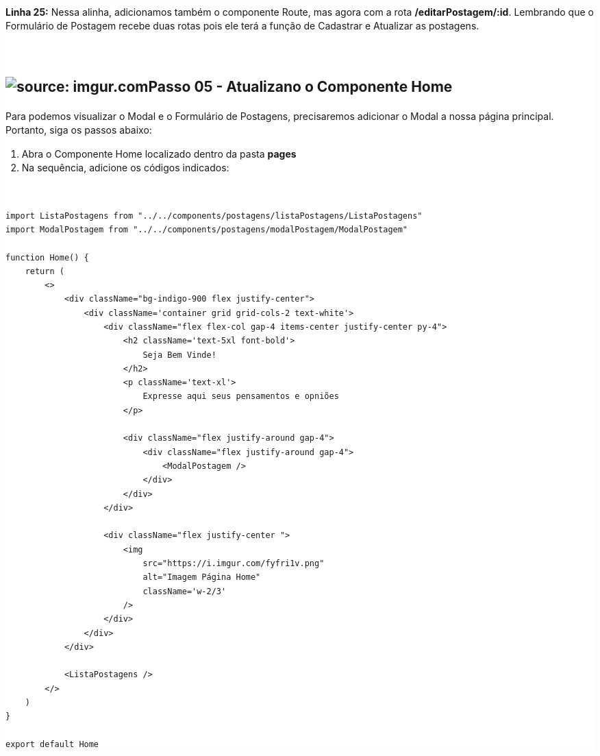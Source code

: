 **Linha 25:** Nessa alinha, adicionamos também o componente Route, mas agora com a rota **/editarPostagem/:id**. Lembrando que o Formulário de Postagem recebe duas rotas pois ele terá a função de Cadastrar e Atualizar as postagens.

<br>

<h2><img src="https://i.imgur.com/H9wEgsJ.png" title="source: imgur.com" width="5%"/>Passo 05 - Atualizano o Componente Home</h2>

Para podemos visualizar o Modal e o Formulário de Postagens, precisaremos adicionar o Modal a nossa página principal. Portanto, siga os passos abaixo:

1. Abra o Componente Home localizado dentro da pasta **pages**
2. Na sequência, adicione os códigos indicados:

<br>

```tsx
import ListaPostagens from "../../components/postagens/listaPostagens/ListaPostagens"
import ModalPostagem from "../../components/postagens/modalPostagem/ModalPostagem"

function Home() {
    return (
        <>
            <div className="bg-indigo-900 flex justify-center">
                <div className='container grid grid-cols-2 text-white'>
                    <div className="flex flex-col gap-4 items-center justify-center py-4">
                        <h2 className='text-5xl font-bold'>
                            Seja Bem Vinde!
                        </h2>
                        <p className='text-xl'>
                            Expresse aqui seus pensamentos e opniões
                        </p>

                        <div className="flex justify-around gap-4">
                            <div className="flex justify-around gap-4">
                                <ModalPostagem />
                            </div>
                        </div>
                    </div>

                    <div className="flex justify-center ">
                        <img
                            src="https://i.imgur.com/fyfri1v.png"
                            alt="Imagem Página Home"
                            className='w-2/3'
                        />
                    </div>
                </div>
            </div>

            <ListaPostagens />
        </>
    )
}

export default Home
```
